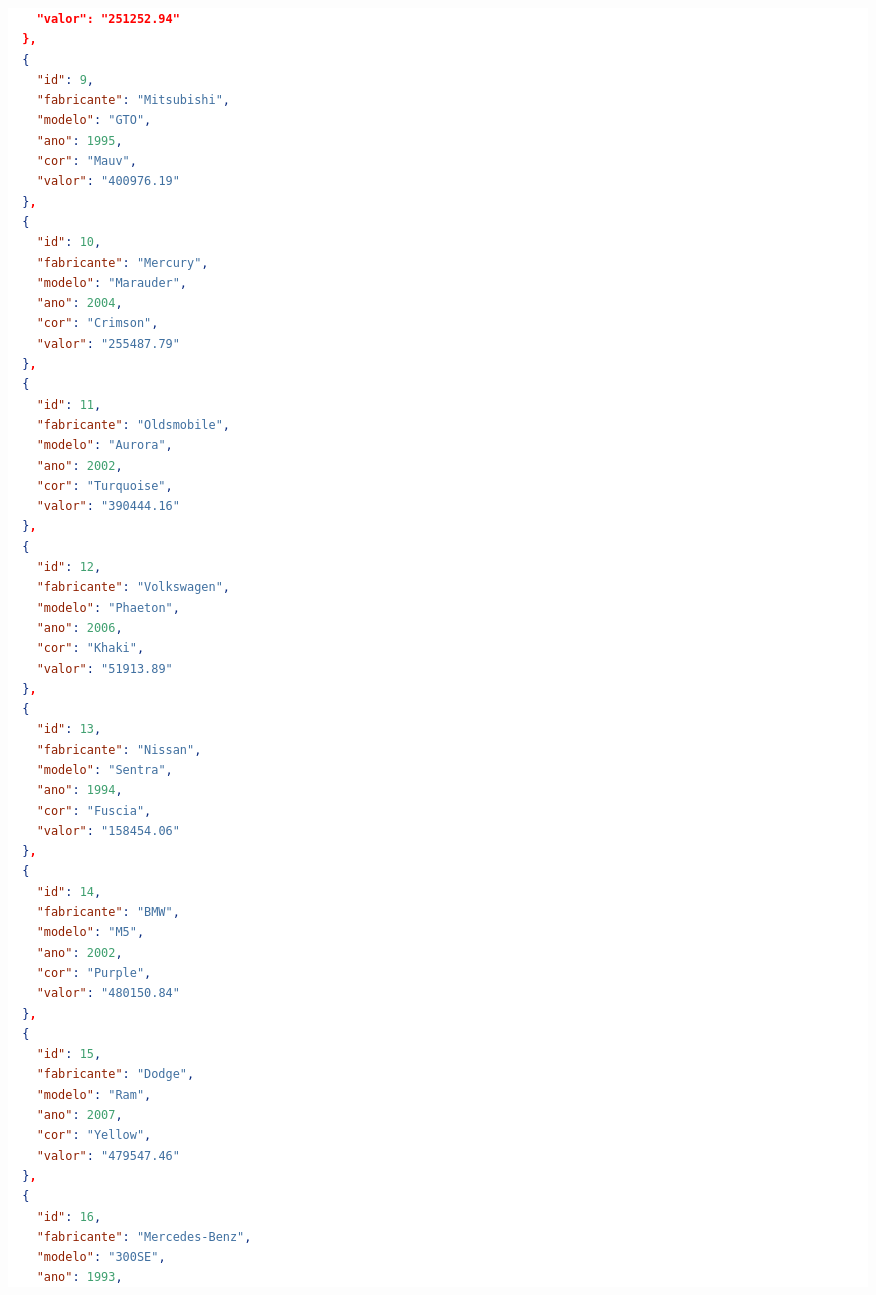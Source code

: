 ```json
    "valor": "251252.94"
  },
  {
    "id": 9,
    "fabricante": "Mitsubishi",
    "modelo": "GTO",
    "ano": 1995,
    "cor": "Mauv",
    "valor": "400976.19"
  },
  {
    "id": 10,
    "fabricante": "Mercury",
    "modelo": "Marauder",
    "ano": 2004,
    "cor": "Crimson",
    "valor": "255487.79"
  },
  {
    "id": 11,
    "fabricante": "Oldsmobile",
    "modelo": "Aurora",
    "ano": 2002,
    "cor": "Turquoise",
    "valor": "390444.16"
  },
  {
    "id": 12,
    "fabricante": "Volkswagen",
    "modelo": "Phaeton",
    "ano": 2006,
    "cor": "Khaki",
    "valor": "51913.89"
  },
  {
    "id": 13,
    "fabricante": "Nissan",
    "modelo": "Sentra",
    "ano": 1994,
    "cor": "Fuscia",
    "valor": "158454.06"
  },
  {
    "id": 14,
    "fabricante": "BMW",
    "modelo": "M5",
    "ano": 2002,
    "cor": "Purple",
    "valor": "480150.84"
  },
  {
    "id": 15,
    "fabricante": "Dodge",
    "modelo": "Ram",
    "ano": 2007,
    "cor": "Yellow",
    "valor": "479547.46"
  },
  {
    "id": 16,
    "fabricante": "Mercedes-Benz",
    "modelo": "300SE",
    "ano": 1993,
```